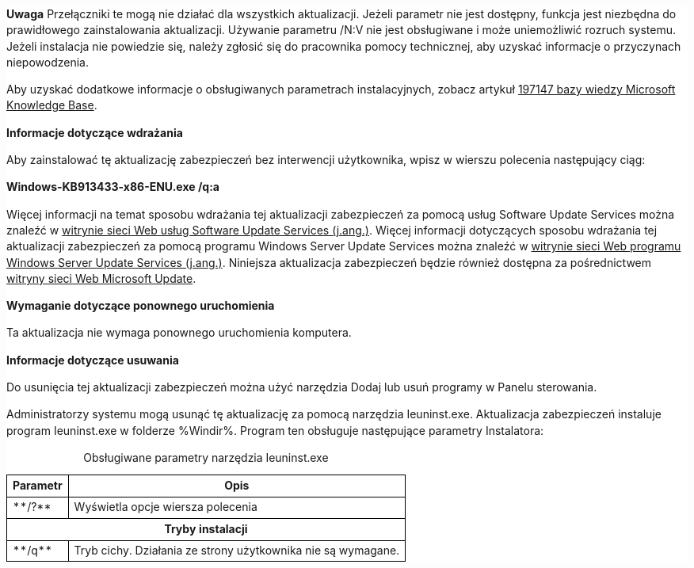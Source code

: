**Uwaga** Przełączniki te mogą nie działać dla wszystkich aktualizacji. Jeżeli parametr nie jest dostępny, funkcja jest niezbędna do prawidłowego zainstalowania aktualizacji. Używanie parametru /N:V nie jest obsługiwane i może uniemożliwić rozruch systemu. Jeżeli instalacja nie powiedzie się, należy zgłosić się do pracownika pomocy technicznej, aby uzyskać informacje o przyczynach niepowodzenia.

Aby uzyskać dodatkowe informacje o obsługiwanych parametrach instalacyjnych, zobacz artykuł [197147 bazy wiedzy Microsoft Knowledge Base](http://support.microsoft.com/kb/197147).

**Informacje dotyczące wdrażania**

Aby zainstalować tę aktualizację zabezpieczeń bez interwencji użytkownika, wpisz w wierszu polecenia następujący ciąg:

**Windows-KB913433-x86-ENU.exe /q:a**

Więcej informacji na temat sposobu wdrażania tej aktualizacji zabezpieczeń za pomocą usług Software Update Services można znaleźć w [witrynie sieci Web usług Software Update Services (j.ang.)](http://go.microsoft.com/fwlink/?linkid=21125). Więcej informacji dotyczących sposobu wdrażania tej aktualizacji zabezpieczeń za pomocą programu Windows Server Update Services można znaleźć w [witrynie sieci Web programu Windows Server Update Services (j.ang.)](http://go.microsoft.com/fwlink/?linkid=50120). Niniejsza aktualizacja zabezpieczeń będzie również dostępna za pośrednictwem [witryny sieci Web Microsoft Update](http://update.microsoft.com/microsoftupdate).

**Wymaganie dotyczące ponownego uruchomienia**

Ta aktualizacja nie wymaga ponownego uruchomienia komputera.

**Informacje dotyczące usuwania**

Do usunięcia tej aktualizacji zabezpieczeń można użyć narzędzia Dodaj lub usuń programy w Panelu sterowania.

Administratorzy systemu mogą usunąć tę aktualizację za pomocą narzędzia Ieuninst.exe. Aktualizacja zabezpieczeń instaluje program Ieuninst.exe w folderze %Windir%. Program ten obsługuje następujące parametry Instalatora:
<p></p>
<table class="dataTable">
<caption>
Obsługiwane parametry narzędzia Ieuninst.exe
</caption>
<tr class="thead">
<th style="border:1px solid black;" >
Parametr
</th>
<th style="border:1px solid black;" >
Opis
</th>
</tr>
<tr>
<td style="border:1px solid black;">
**/?**  
</td>
<td style="border:1px solid black;">
Wyświetla opcje wiersza polecenia
</td>
</tr>
<tr>
<th colspan="2" style="border:1px solid black;">
Tryby instalacji
</th>
</tr>
<tr class="alternateRow">
<td style="border:1px solid black;">
**/q**
</td>
<td style="border:1px solid black;">
Tryb cichy. Działania ze strony użytkownika nie są wymagane.
</td>